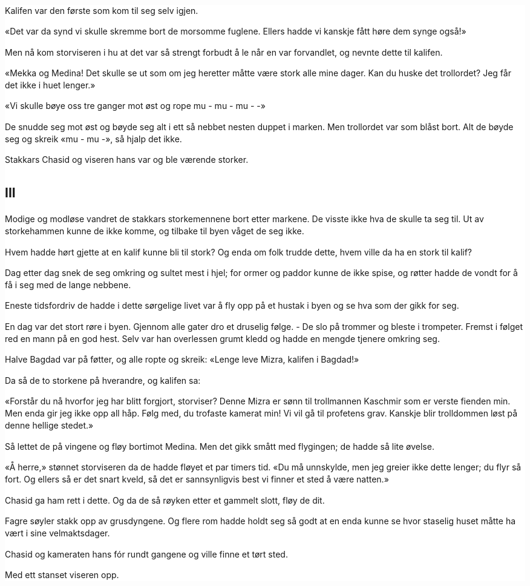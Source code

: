 Kalifen var den første som kom til seg selv igjen.

«Det var da synd vi skulle skremme bort de morsomme fuglene. Ellers hadde vi kanskje fått høre dem synge også!»

Men nå kom storviseren i hu at det var så strengt forbudt å le når en var forvandlet, og nevnte dette til kalifen.

«Mekka og Medina! Det skulle se ut som om jeg heretter måtte være stork alle mine dager. Kan du huske det trollordet? Jeg får det ikke i huet lenger.»

«Vi skulle bøye oss tre ganger mot øst og rope mu - mu - mu - -»

De snudde seg mot øst og bøyde seg alt i ett så nebbet nesten duppet i marken. Men trollordet var som blåst bort. Alt de bøyde seg og skreik «mu - mu -», så hjalp det ikke.

Stakkars Chasid og viseren hans var og ble værende storker.

## III

Modige og modløse vandret de stakkars storkemennene bort etter markene. De visste ikke hva de skulle ta seg til. Ut av storkehammen kunne de ikke komme, og tilbake til byen våget de seg ikke.

Hvem hadde hørt gjette at en kalif kunne bli til stork? Og enda om folk trudde dette, hvem ville da ha en stork til kalif?

Dag etter dag snek de seg omkring og sultet mest i hjel; for ormer og paddor kunne de ikke spise, og røtter hadde de vondt for å få i seg med de lange nebbene.

Eneste tidsfordriv de hadde i dette sørgelige livet var å fly opp på et hustak i byen og se hva som der gikk for seg.

En dag var det stort røre i byen. Gjennom alle gater dro et druselig følge. - De slo på trommer og bleste i trompeter. Fremst i følget red en mann på en god hest. Selv var han overlessen grumt kledd og hadde en mengde tjenere omkring seg.

Halve Bagdad var på føtter, og alle ropte og skreik: «Lenge leve Mizra, kalifen i Bagdad!»

Da så de to storkene på hverandre, og kalifen sa:

«Forstår du nå hvorfor jeg har blitt forgjort, storviser? Denne Mizra er sønn til trollmannen Kaschmir som er verste fienden min. Men enda gir jeg ikke opp all håp. Følg med, du trofaste kamerat min! Vi vil gå til profetens grav. Kanskje blir trolldommen løst på denne hellige stedet.»

Så lettet de på vingene og fløy bortimot Medina. Men det gikk smått med flygingen; de hadde så lite øvelse.

«Å herre,» stønnet storviseren da de hadde fløyet et par timers tid. «Du må unnskylde, men jeg greier ikke dette lenger; du flyr så fort. Og ellers så er det snart kveld, så det er sannsynligvis best vi finner et sted å være natten.»

Chasid ga ham rett i dette. Og da de så røyken etter et gammelt slott, fløy de dit.

Fagre søyler stakk opp av grusdyngene. Og flere rom hadde holdt seg så godt at en enda kunne se hvor staselig huset måtte ha vært i sine velmaktsdager.

Chasid og kameraten hans fór rundt gangene og ville finne et tørt sted.

Med ett stanset viseren opp.
